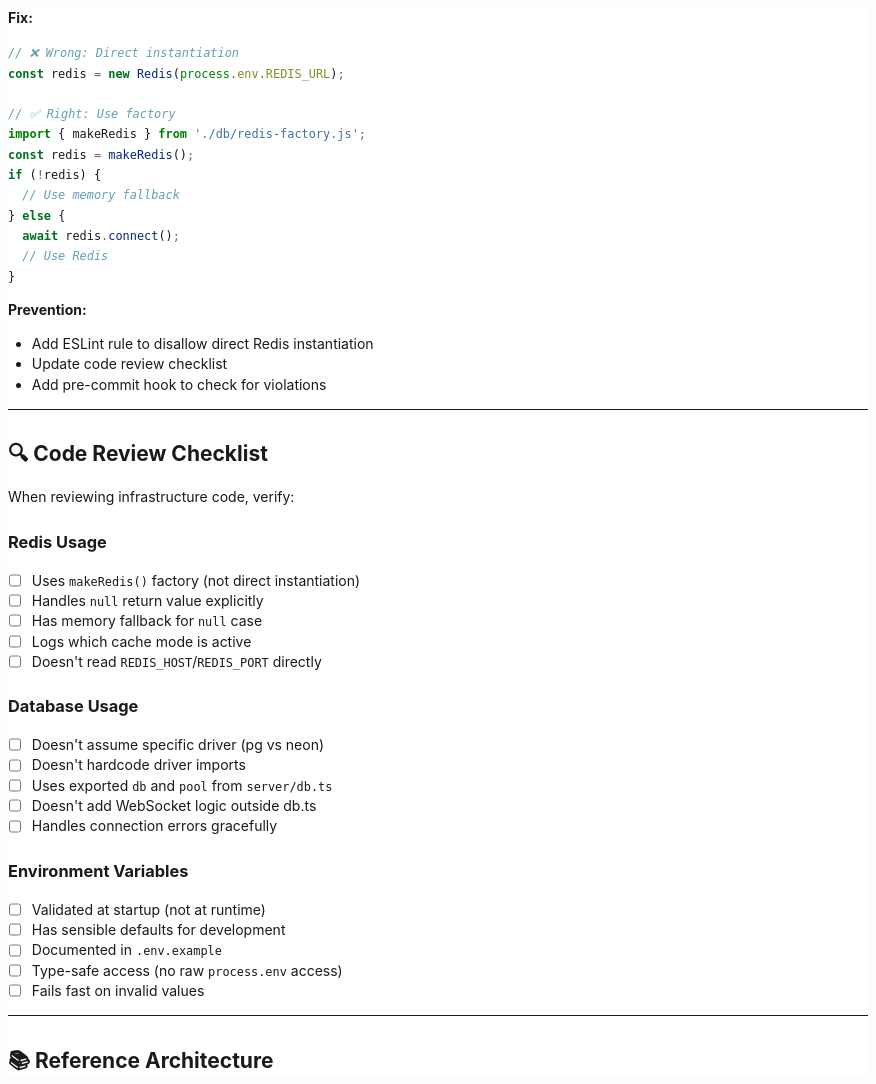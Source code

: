 **Fix:**
```typescript
// ❌ Wrong: Direct instantiation
const redis = new Redis(process.env.REDIS_URL);

// ✅ Right: Use factory
import { makeRedis } from './db/redis-factory.js';
const redis = makeRedis();
if (!redis) {
  // Use memory fallback
} else {
  await redis.connect();
  // Use Redis
}
```

**Prevention:**
- Add ESLint rule to disallow direct Redis instantiation
- Update code review checklist
- Add pre-commit hook to check for violations

---

## 🔍 Code Review Checklist

When reviewing infrastructure code, verify:

### Redis Usage
- [ ] Uses `makeRedis()` factory (not direct instantiation)
- [ ] Handles `null` return value explicitly
- [ ] Has memory fallback for `null` case
- [ ] Logs which cache mode is active
- [ ] Doesn't read `REDIS_HOST`/`REDIS_PORT` directly

### Database Usage
- [ ] Doesn't assume specific driver (pg vs neon)
- [ ] Doesn't hardcode driver imports
- [ ] Uses exported `db` and `pool` from `server/db.ts`
- [ ] Doesn't add WebSocket logic outside db.ts
- [ ] Handles connection errors gracefully

### Environment Variables
- [ ] Validated at startup (not at runtime)
- [ ] Has sensible defaults for development
- [ ] Documented in `.env.example`
- [ ] Type-safe access (no raw `process.env` access)
- [ ] Fails fast on invalid values

---

## 📚 Reference Architecture
